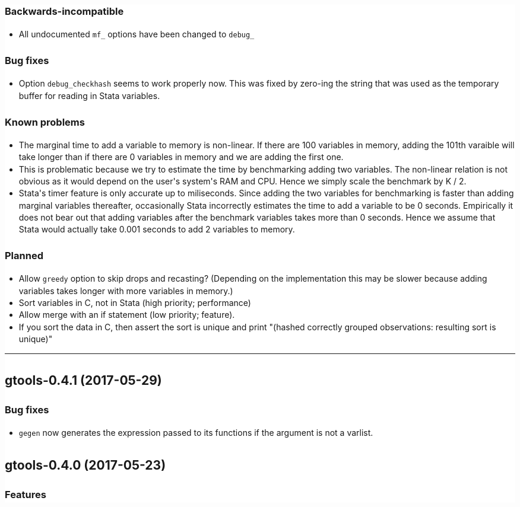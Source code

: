 ### Backwards-incompatible

* All undocumented `mf_` options have been changed to `debug_`

### Bug fixes

* Option `debug_checkhash` seems to work properly now. This was fixed by
  zero-ing the string that was used as the temporary buffer for reading
  in Stata variables.

### Known problems

* The marginal time to add a variable to memory is non-linear. If there
  are 100 variables in memory, adding the 101th varaible will take
  longer than if there are 0 variables in memory and we are adding the
  first one.
* This is problematic because we try to estimate the time by
  benchmarking adding two variables. The non-linear relation is not
  obvious as it would depend on the user's system's RAM and CPU.
  Hence we simply scale the benchmark by K / 2.
* Stata's timer feature is only accurate up to miliseconds. Since adding
  the two variables for benchmarking is faster than adding marginal
  variables thereafter, occasionally Stata incorrectly estimates the
  time to add a variable to be 0 seconds. Empirically it does not bear
  out that adding variables after the benchmark variables takes more
  than 0 seconds. Hence we assume that Stata would actually take 0.001
  seconds to add 2 variables to memory.

### Planned

* Allow `greedy` option to skip drops and recasting? (Depending on
  the implementation this may be slower because adding variables takes
  longer with more variables in memory.)
* Sort variables in C, not in Stata (high priority; performance)
* Allow merge with an if statement (low priority; feature).
* If you sort the data in C, then assert the sort is unique and
  print "(hashed correctly grouped observations: resulting sort is unique)"

------------------------------------------------------------------------

## gtools-0.4.1 (2017-05-29)

### Bug fixes

* `gegen` now generates the expression passed to its functions if the
  argument is not a varlist.

## gtools-0.4.0 (2017-05-23)

### Features
